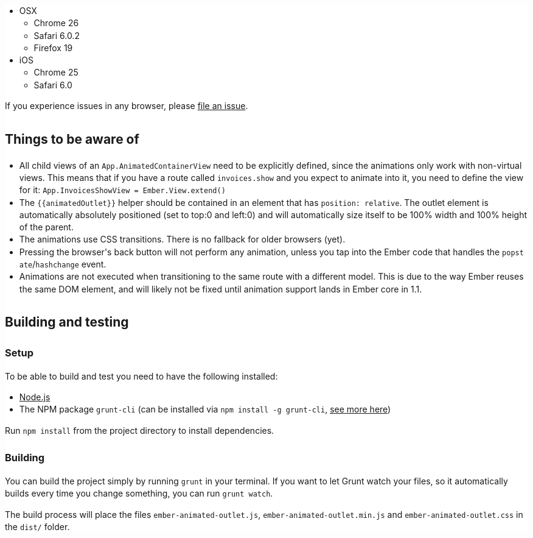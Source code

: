 - OSX
    - Chrome 26
    - Safari 6.0.2
    - Firefox 19
- iOS
    - Chrome 25
    - Safari 6.0

If you experience issues in any browser, please [file an issue](https://github.com/billysbilling/ember-animated-outlet/issues).

## Things to be aware of

- All child views of an `App.AnimatedContainerView` need to be explicitly defined, since the animations only work with non-virtual views.
  This means that if you have a route called `invoices.show` and you expect to animate into it, you need to define the view for it:
  `App.InvoicesShowView = Ember.View.extend()`
- The `{{animatedOutlet}}` helper should be contained in an element that has `position: relative`. The outlet element is
  automatically absolutely positioned (set to top:0 and left:0) and will automatically size itself to be 100% width and
  100% height of the parent.
- The animations use CSS transitions. There is no fallback for older browsers (yet).
- Pressing the browser's back button will not perform any animation, unless you tap into the Ember code that handles
  the `popstate`/`hashchange` event.
- Animations are not executed when transitioning to the same route with a different model. This is due to the way Ember reuses the same DOM element, and will likely not be fixed until animation support lands in Ember core in 1.1.


## Building and testing

### Setup

To be able to build and test you need to have the following installed:

- [Node.js](http://nodejs.org/)
- The NPM package `grunt-cli` (can be installed via `npm install -g grunt-cli`, [see more here](http://gruntjs.com/getting-started))

Run `npm install` from the project directory to install dependencies.

### Building

You can build the project simply by running `grunt` in your terminal. If you want to let Grunt watch your files, so it
automatically builds every time you change something, you can run `grunt watch`.

The build process will place the files `ember-animated-outlet.js`, `ember-animated-outlet.min.js` and
`ember-animated-outlet.css` in the `dist/` folder.
